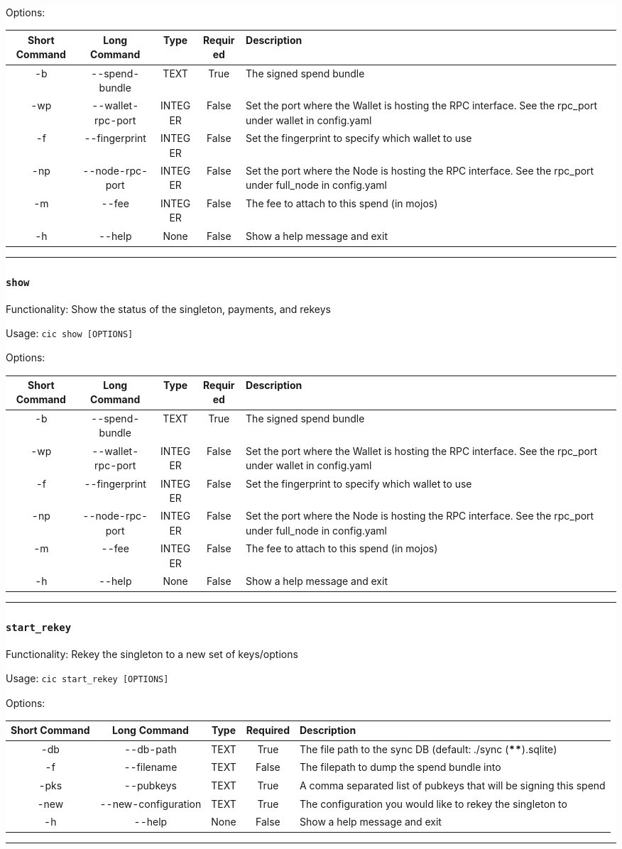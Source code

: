 Options:

| Short Command |   Long Command    |  Type   | Required | Description                                                                                                 |
|:-------------:|:-----------------:|:-------:|:--------:|:----------------------------------------------------------------------------------------------------------- |
|      -b       |  --spend-bundle   |  TEXT   |   True   | The signed spend bundle                                                                                     |
|      -wp      | --wallet-rpc-port | INTEGER |  False   | Set the port where the Wallet is hosting the RPC interface. See the rpc_port under wallet in config.yaml    |
|      -f       |   --fingerprint   | INTEGER |  False   | Set the fingerprint to specify which wallet to use                                                          |
|      -np      |  --node-rpc-port  | INTEGER |  False   | Set the port where the Node is hosting the RPC interface. See the rpc_port under full_node in config.yaml |
|      -m       |       --fee       | INTEGER |  False   | The fee to attach to this spend (in mojos)                                                                  |
|      -h       |      --help       |  None   |  False   | Show a help message and exit                                                                                |

---

### `show`

Functionality: Show the status of the singleton, payments, and rekeys

Usage: `cic show [OPTIONS]`

Options:

| Short Command |   Long Command    |  Type   | Required | Description                                                                                                 |
|:-------------:|:-----------------:|:-------:|:--------:|:----------------------------------------------------------------------------------------------------------- |
|      -b       |  --spend-bundle   |  TEXT   |   True   | The signed spend bundle                                                                                     |
|      -wp      | --wallet-rpc-port | INTEGER |  False   | Set the port where the Wallet is hosting the RPC interface. See the rpc_port under wallet in config.yaml    |
|      -f       |   --fingerprint   | INTEGER |  False   | Set the fingerprint to specify which wallet to use                                                          |
|      -np      |  --node-rpc-port  | INTEGER |  False   | Set the port where the Node is hosting the RPC interface. See the rpc_port under full_node in config.yaml |
|      -m       |       --fee       | INTEGER |  False   | The fee to attach to this spend (in mojos)                                                                  |
|      -h       |      --help       |  None   |  False   | Show a help message and exit                                                                                |

---

### `start_rekey`

Functionality: Rekey the singleton to a new set of keys/options

Usage: `cic start_rekey [OPTIONS]`

Options:

| Short Command |    Long Command     | Type | Required | Description                                                          |
|:-------------:|:-------------------:|:----:|:--------:|:-------------------------------------------------------------------- |
|      -db      |      --db-path      | TEXT |   True   | The file path to the sync DB (default: ./sync (**\*\***).sqlite) |
|      -f       |     --filename      | TEXT |  False   | The filepath to dump the spend bundle into                           |
|     -pks      |      --pubkeys      | TEXT |   True   | A comma separated list of pubkeys that will be signing this spend    |
|     -new      | --new-configuration | TEXT |   True   | The configuration you would like to rekey the singleton to           |
|      -h       |       --help        | None |  False   | Show a help message and exit                                         |

---